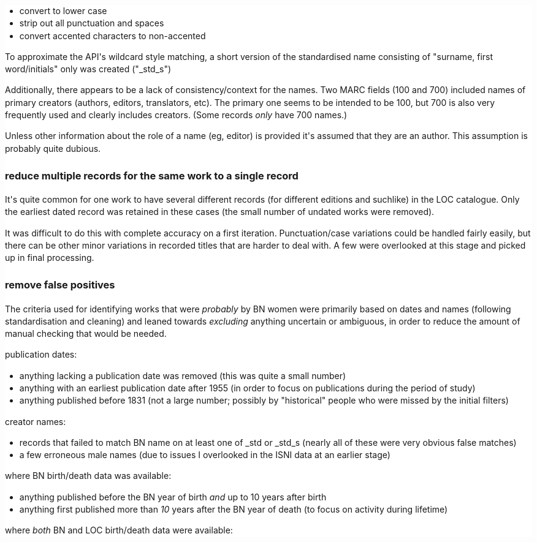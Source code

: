 - convert to lower case
- strip out all punctuation and spaces
- convert accented characters to non-accented

To approximate the API's wildcard style matching, a short version of the standardised name consisting of "surname, first word/initials" only was created ("_std_s")

Additionally, there appears to be a lack of consistency/context for the names. Two MARC fields (100 and 700) included names of primary creators (authors, editors, translators, etc). The primary one seems to be intended to be 100, but 700 is also very frequently used and clearly includes creators. (Some records *only* have 700 names.)
  
Unless other information about the role of a name (eg, editor) is provided it's assumed that they are an author. This assumption is probably quite dubious.


### reduce multiple records for the same work to a single record

It's quite common for one work to have several different records (for different editions and suchlike) in the LOC catalogue. Only the earliest dated record was retained in these cases (the small number of undated works were removed).

It was difficult to do this with complete accuracy on a first iteration. Punctuation/case variations could be handled fairly easily, but there can be other minor variations in recorded titles that are harder to deal with. A few were overlooked at this stage and picked up in final processing.


### remove false positives

The criteria used for identifying works that were *probably* by BN women were primarily based on dates and names (following standardisation and cleaning) and leaned towards *excluding* anything uncertain or ambiguous, in order to reduce the amount of manual checking that would be needed.


publication dates:
  
- anything lacking a publication date was removed (this was quite a small number)
- anything with an earliest publication date after 1955 (in order to focus on publications during the period of study)
- anything published before 1831 (not a large number; possibly by "historical" people who were missed by the initial filters) 


creator names:

- records that failed to match BN name on at least one of _std or _std_s (nearly all of these were very obvious false matches)
- a few erroneous male names (due to issues I overlooked in the ISNI data at an earlier stage)


where BN birth/death data was available:

- anything published before the BN year of birth *and* up to 10 years after birth
- anything first published more than *10* years after the BN year of death (to focus on activity during lifetime)


where *both* BN and LOC birth/death data were available:
